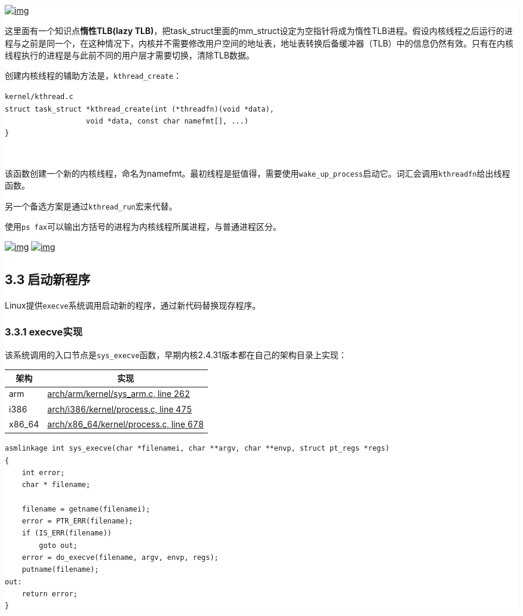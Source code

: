 [![img](https://raw.githubusercontent.com/carloscn/images/main/typora20220811132618.png)](https://raw.githubusercontent.com/carloscn/images/main/typora20220811132618.png)

这里面有一个知识点**惰性TLB(lazy TLB)**，把task_struct里面的mm_struct设定为空指针将成为惰性TLB进程。假设内核线程之后运行的进程与之前是同一个，在这种情况下，内核并不需要修改用户空间的地址表，地址表转换后备缓冲器（TLB）中的信息仍然有效。只有在内核线程执行的进程是与此前不同的用户层才需要切换，清除TLB数据。

创建内核线程的辅助方法是，`kthread_create`：

```
kernel/kthread.c
struct task_struct *kthread_create(int (*threadfn)(void *data),
				   void *data, const char namefmt[], ...)
}
```

​                           

该函数创建一个新的内核线程，命名为namefmt。最初线程是挺值得，需要使用`wake_up_process`启动它。词汇会调用`kthreadfn`给出线程函数。

另一个备选方案是通过`kthread_run`宏来代替。

使用`ps fax`可以输出方括号的进程为内核线程所属进程，与普通进程区分。

[![img](https://raw.githubusercontent.com/carloscn/images/main/typora20220811133632.png)](https://raw.githubusercontent.com/carloscn/images/main/typora20220811133632.png) [![img](https://raw.githubusercontent.com/carloscn/images/main/typora20220811133646.png)](https://raw.githubusercontent.com/carloscn/images/main/typora20220811133646.png)

## 3.3 启动新程序



Linux提供`execve`系统调用启动新的程序，通过新代码替换现存程序。

### 3.3.1 execve实现



该系统调用的入口节点是`sys_execve`函数，早期内核2.4.31版本都在自己的架构目录上实现：

| 架构   | 实现                                                         |
| ------ | ------------------------------------------------------------ |
| arm    | [arch/arm/kernel/sys_arm.c, line 262](https://elixir.bootlin.com/linux/2.4.31/source/arch/arm/kernel/sys_arm.c#L262) |
| i386   | [arch/i386/kernel/process.c, line 475](https://elixir.bootlin.com/linux/2.4.31/source/arch/i386/kernel/process.c#L475) |
| x86_64 | [arch/x86_64/kernel/process.c, line 678](https://elixir.bootlin.com/linux/2.4.31/source/arch/x86_64/kernel/process.c#L678) |

```
asmlinkage int sys_execve(char *filenamei, char **argv, char **envp, struct pt_regs *regs)
{
	int error;
	char * filename;

	filename = getname(filenamei);
	error = PTR_ERR(filename);
	if (IS_ERR(filename))
		goto out;
	error = do_execve(filename, argv, envp, regs);
	putname(filename);
out:
	return error;
}
```
